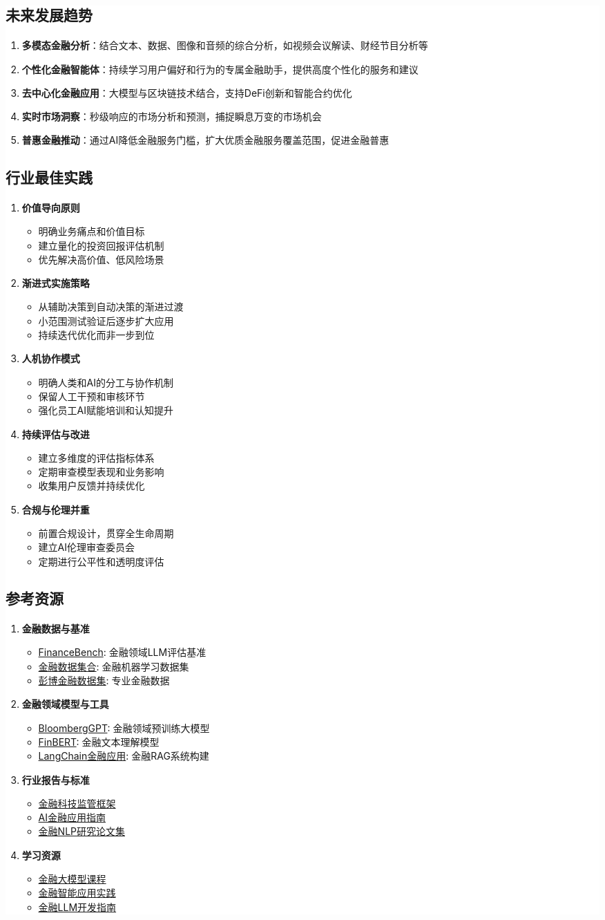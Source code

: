 ## 未来发展趋势

1. **多模态金融分析**：结合文本、数据、图像和音频的综合分析，如视频会议解读、财经节目分析等

2. **个性化金融智能体**：持续学习用户偏好和行为的专属金融助手，提供高度个性化的服务和建议

3. **去中心化金融应用**：大模型与区块链技术结合，支持DeFi创新和智能合约优化

4. **实时市场洞察**：秒级响应的市场分析和预测，捕捉瞬息万变的市场机会

5. **普惠金融推动**：通过AI降低金融服务门槛，扩大优质金融服务覆盖范围，促进金融普惠

## 行业最佳实践

1. **价值导向原则**
   - 明确业务痛点和价值目标
   - 建立量化的投资回报评估机制
   - 优先解决高价值、低风险场景

2. **渐进式实施策略**
   - 从辅助决策到自动决策的渐进过渡
   - 小范围测试验证后逐步扩大应用
   - 持续迭代优化而非一步到位

3. **人机协作模式**
   - 明确人类和AI的分工与协作机制
   - 保留人工干预和审核环节
   - 强化员工AI赋能培训和认知提升

4. **持续评估与改进**
   - 建立多维度的评估指标体系
   - 定期审查模型表现和业务影响
   - 收集用户反馈并持续优化

5. **合规与伦理并重**
   - 前置合规设计，贯穿全生命周期
   - 建立AI伦理审查委员会
   - 定期进行公平性和透明度评估

## 参考资源

1. **金融数据与基准**
   - [FinanceBench](https://github.com/AI4Finance-Foundation/FinRL): 金融领域LLM评估基准
   - [金融数据集合](https://github.com/firmai/financial-machine-learning): 金融机器学习数据集
   - [彭博金融数据集](https://www.bloomberg.com/professional/product/data-distribution/): 专业金融数据

2. **金融领域模型与工具**
   - [BloombergGPT](https://arxiv.org/abs/2303.17564): 金融领域预训练大模型
   - [FinBERT](https://github.com/ProsusAI/finBERT): 金融文本理解模型
   - [LangChain金融应用](https://github.com/langchain-ai/langchain): 金融RAG系统构建

3. **行业报告与标准**
   - [金融科技监管框架](https://www.fsb.org/work-of-the-fsb/financial-innovation-and-structural-change/fintech/)
   - [AI金融应用指南](https://www.weforum.org/reports/the-future-of-financial-services/)
   - [金融NLP研究论文集](https://github.com/icoxfog417/awesome-financial-nlp)

4. **学习资源**
   - [金融大模型课程](https://www.coursera.org/learn/ai-in-finance)
   - [金融智能应用实践](https://github.com/AI4Finance-Foundation/Deep-Reinforcement-Learning-for-Automated-Stock-Trading-Ensemble-Strategy-ICAIF-2020)
   - [金融LLM开发指南](https://huggingface.co/blog/financial-llms) 